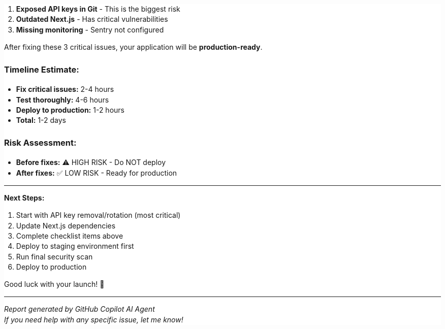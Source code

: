1. **Exposed API keys in Git** - This is the biggest risk
2. **Outdated Next.js** - Has critical vulnerabilities  
3. **Missing monitoring** - Sentry not configured

After fixing these 3 critical issues, your application will be **production-ready**.

### Timeline Estimate:
- **Fix critical issues:** 2-4 hours
- **Test thoroughly:** 4-6 hours
- **Deploy to production:** 1-2 hours
- **Total:** 1-2 days

### Risk Assessment:
- **Before fixes:** ⚠️ HIGH RISK - Do NOT deploy
- **After fixes:** ✅ LOW RISK - Ready for production

---

**Next Steps:**
1. Start with API key removal/rotation (most critical)
2. Update Next.js dependencies
3. Complete checklist items above
4. Deploy to staging environment first
5. Run final security scan
6. Deploy to production

Good luck with your launch! 🚀

---

*Report generated by GitHub Copilot AI Agent*  
*If you need help with any specific issue, let me know!*

